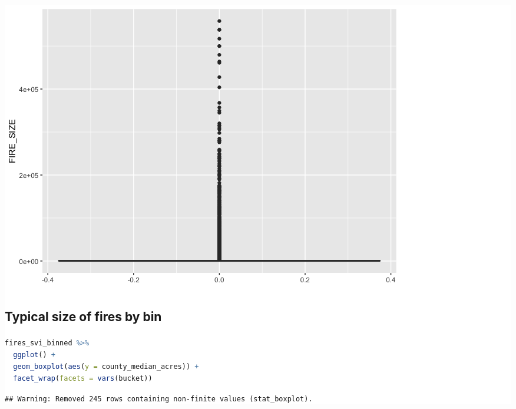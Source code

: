 ![](counties-2020-04-01_files/figure-gfm/unnamed-chunk-36-1.png)

## Typical size of fires by bin

``` r
fires_svi_binned %>% 
  ggplot() +
  geom_boxplot(aes(y = county_median_acres)) +
  facet_wrap(facets = vars(bucket))
```

    ## Warning: Removed 245 rows containing non-finite values (stat_boxplot).
